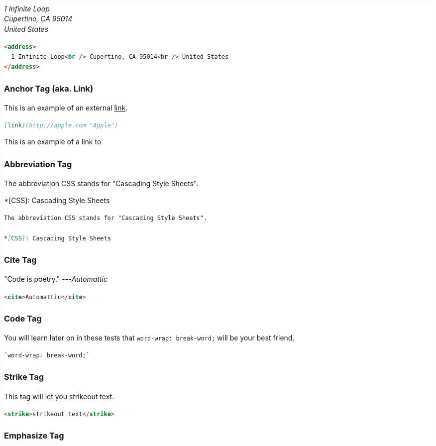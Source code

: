 <address>
  1 Infinite Loop<br /> Cupertino, CA 95014<br /> United States
</address>

```html
<address>
  1 Infinite Loop<br /> Cupertino, CA 95014<br /> United States
</address>
```

### Anchor Tag (aka. Link)

This is an example of an external [link](http://apple.com "Apple").

```markdown
[link](http://apple.com "Apple")
```

This is an example of a link to

### Abbreviation Tag

The abbreviation CSS stands for "Cascading Style Sheets".

*[CSS]: Cascading Style Sheets

```markdown
The abbreviation CSS stands for "Cascading Style Sheets".

*[CSS]: Cascading Style Sheets
```

### Cite Tag

"Code is poetry." ---<cite>Automattic</cite>

```html
<cite>Automattic</cite>
```

### Code Tag

You will learn later on in these tests that `word-wrap: break-word;` will be your best friend.

```css
`word-wrap: break-word;`
```

### Strike Tag

This tag will let you <strike>strikeout text</strike>.

```html
<strike>strikeout text</strike>
```

### Emphasize Tag
